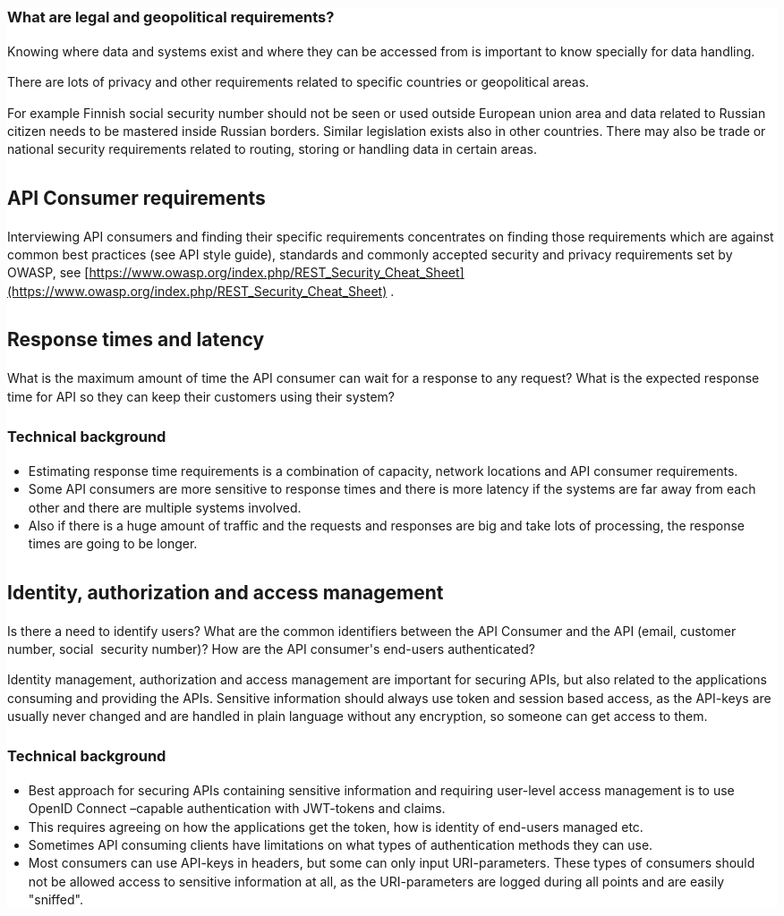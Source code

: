 ### What are legal and geopolitical requirements?

Knowing where data and systems exist and where they can be accessed from is important to know specially for data handling.

There are lots of privacy and other requirements related to specific countries or geopolitical areas.

For example Finnish social security number should not be seen or used outside European union area and data related to Russian citizen needs to be mastered inside Russian borders. Similar legislation exists also in other countries. There may also be trade or national security requirements related to routing, storing or handling data in certain areas.

## API Consumer requirements

Interviewing API consumers and finding their specific requirements concentrates on finding those requirements which are against common best practices (see API style guide), standards and commonly accepted security and privacy requirements set by OWASP, see [https://www.owasp.org/index.php/REST_Security_Cheat_Sheet](https://www.owasp.org/index.php/REST_Security_Cheat_Sheet) .

## Response times and latency

What is the maximum amount of time the API consumer can wait for a response to any request? What is the expected response time for API so they can keep their customers using their system?

### Technical background

*   Estimating response time requirements is a combination of capacity, network locations and API consumer requirements.
*   Some API consumers are more sensitive to response times and there is more latency if the systems are far away from each other and there are multiple systems involved.
*   Also if there is a huge amount of traffic and the requests and responses are big and take lots of processing, the response times are going to be longer.

## Identity, authorization and access management

Is there a need to identify users? What are the common identifiers between the API Consumer and the API (email, customer number, social  security number)? How are the API consumer's end-users authenticated?

Identity management, authorization and access management are important for securing APIs, but also related to the applications consuming and providing the APIs. Sensitive information should always use token and session based access, as the API-keys are usually never changed and are handled in plain language without any encryption, so someone can get access to them.

### Technical background

*   Best approach for securing APIs containing sensitive information and requiring user-level access management is to use OpenID Connect –capable authentication with JWT-tokens and claims.
*   This requires agreeing on how the applications get the token, how is identity of end-users managed etc.
*   Sometimes API consuming clients have limitations on what types of authentication methods they can use.
*   Most consumers can use API-keys in headers, but some can only input URI-parameters. These types of consumers should not be allowed access to sensitive information at all, as the URI-parameters are logged during all points and are easily "sniffed".
